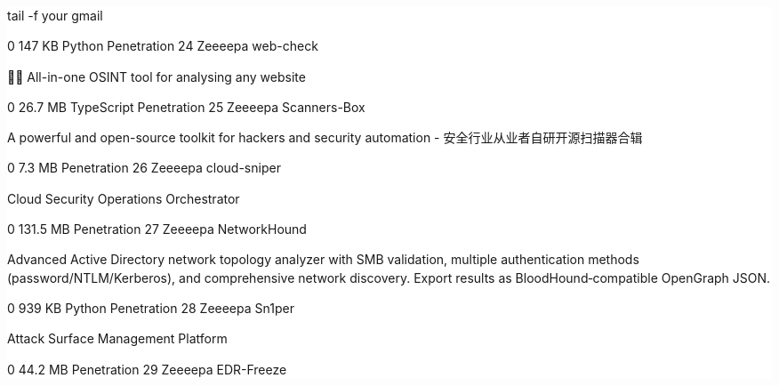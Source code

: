 tail -f your gmail

0
147 KB
Python
Penetration
24
Zeeeepa
web-check

🕵️‍♂️ All-in-one OSINT tool for analysing any website

0
26.7 MB
TypeScript
Penetration
25
Zeeeepa
Scanners-Box

A powerful and open-source toolkit for hackers and security automation - 安全行业从业者自研开源扫描器合辑

0
7.3 MB
Penetration
26
Zeeeepa
cloud-sniper

Cloud Security Operations Orchestrator

0
131.5 MB
Penetration
27
Zeeeepa
NetworkHound

Advanced Active Directory network topology analyzer with SMB validation, multiple authentication methods (password/NTLM/Kerberos), and comprehensive network discovery. Export results as BloodHound‑compatible OpenGraph JSON.

0
939 KB
Python
Penetration
28
Zeeeepa
Sn1per

Attack Surface Management Platform

0
44.2 MB
Penetration
29
Zeeeepa
EDR-Freeze
